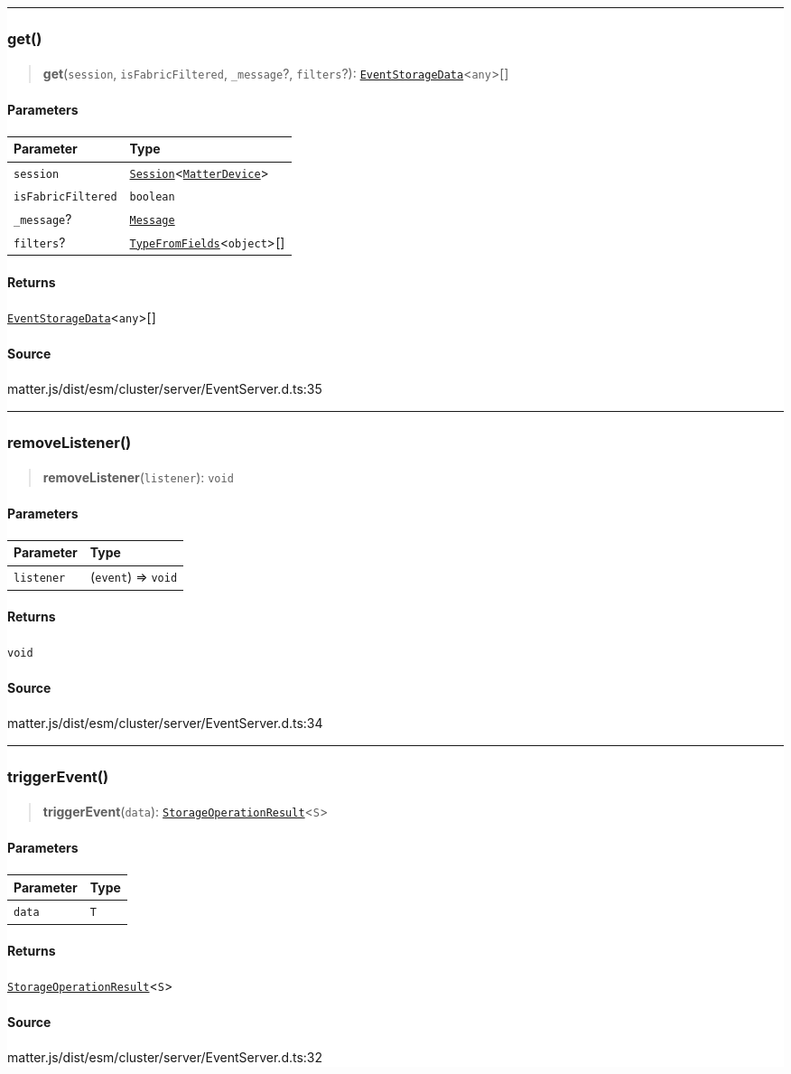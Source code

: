 ***

### get()

> **get**(`session`, `isFabricFiltered`, `_message`?, `filters`?): [`EventStorageData`](../interfaces/EventStorageData.md)\<`any`\>[]

#### Parameters

| Parameter | Type |
| :------ | :------ |
| `session` | [`Session`](Session.md)\<[`MatterDevice`](MatterDevice.md)\> |
| `isFabricFiltered` | `boolean` |
| `_message`? | [`Message`](../interfaces/Message.md) |
| `filters`? | [`TypeFromFields`](../README.md#typefromfieldsf)\<`object`\>[] |

#### Returns

[`EventStorageData`](../interfaces/EventStorageData.md)\<`any`\>[]

#### Source

matter.js/dist/esm/cluster/server/EventServer.d.ts:35

***

### removeListener()

> **removeListener**(`listener`): `void`

#### Parameters

| Parameter | Type |
| :------ | :------ |
| `listener` | (`event`) => `void` |

#### Returns

`void`

#### Source

matter.js/dist/esm/cluster/server/EventServer.d.ts:34

***

### triggerEvent()

> **triggerEvent**(`data`): [`StorageOperationResult`](../README.md#storageoperationresultst)\<`S`\>

#### Parameters

| Parameter | Type |
| :------ | :------ |
| `data` | `T` |

#### Returns

[`StorageOperationResult`](../README.md#storageoperationresultst)\<`S`\>

#### Source

matter.js/dist/esm/cluster/server/EventServer.d.ts:32
